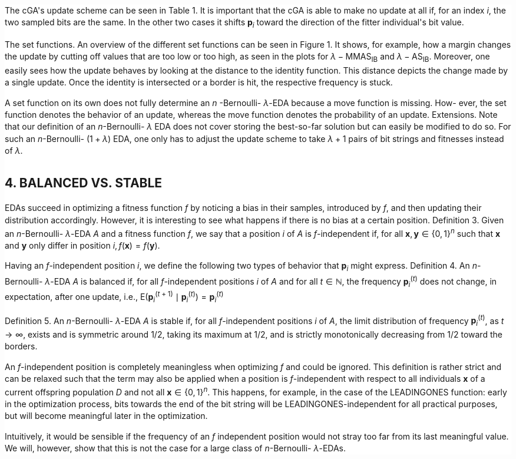 The cGA's update scheme can be seen in Table 1. It is important that the cGA is able to make no update at all if, for an index $i$, the two sampled bits are the same. In the other two cases it shifts $\boldsymbol{p}_{i}$ toward the direction of the fitter individual's bit value.

The set functions. An overview of the different set functions can be seen in Figure 1. It shows, for example, how a margin changes the update by cutting off values that are too low or too high, as seen in the plots for $\lambda-\mathrm{MMAS}_{\mathrm{IB}}$ and $\lambda-\mathrm{AS}_{\mathrm{IB}}$. Moreover, one easily sees how the update behaves by looking at the distance to the identity function. This distance depicts the change made by a single update. Once the identity is intersected or a border is hit, the respective frequency is stuck.

A set function on its own does not fully determine an $n$ -Bernoulli- $\lambda$-EDA because a move function is missing. How-
ever, the set function denotes the behavior of an update, whereas the move function denotes the probability of an update.
Extensions. Note that our definition of an $n$-Bernoulli- $\lambda$ EDA does not cover storing the best-so-far solution but can easily be modified to do so. For such an $n$-Bernoulli- $(1+\lambda)$ EDA, one only has to adjust the update scheme to take $\lambda+1$ pairs of bit strings and fitnesses instead of $\lambda$.

## 4. BALANCED VS. STABLE

EDAs succeed in optimizing a fitness function $f$ by noticing a bias in their samples, introduced by $f$, and then updating their distribution accordingly. However, it is interesting to see what happens if there is no bias at a certain position.
Definition 3. Given an $n$-Bernoulli- $\lambda$-EDA $A$ and a fitness function $f$, we say that a position $i$ of $A$ is $f$-independent if, for all $\boldsymbol{x}, \boldsymbol{y} \in\{0,1\}^{n}$ such that $\boldsymbol{x}$ and $\boldsymbol{y}$ only differ in position $i, f(\boldsymbol{x})=f(\boldsymbol{y})$.

Having an $f$-independent position $i$, we define the following two types of behavior that $\boldsymbol{p}_{i}$ might express.
Definition 4. An $n$-Bernoulli- $\lambda$-EDA $A$ is balanced if, for all $f$-independent positions $i$ of $A$ and for all $t \in \mathbb{N}$, the frequency $\boldsymbol{p}_{i}^{(t)}$ does not change, in expectation, after one update, i.e., $\mathrm{E}\left(\boldsymbol{p}_{i}^{(t+1)} \mid \boldsymbol{p}_{i}^{(t)}\right)=\boldsymbol{p}_{i}^{(t)}$

Definition 5. An $n$-Bernoulli- $\lambda$-EDA $A$ is stable if, for all $f$-independent positions $i$ of $A$, the limit distribution of frequency $\boldsymbol{p}_{i}^{(t)}$, as $t \rightarrow \infty$, exists and is symmetric around $1 / 2$, taking its maximum at $1 / 2$, and is strictly monotonically decreasing from $1 / 2$ toward the borders.

An $f$-independent position is completely meaningless when optimizing $f$ and could be ignored. This definition is rather strict and can be relaxed such that the term may also be applied when a position is $f$-independent with respect to all individuals $\boldsymbol{x}$ of a current offspring population $D$ and not all $\boldsymbol{x} \in\{0,1\}^{n}$. This happens, for example, in the case of the LEADINGONES function: early in the optimization process, bits towards the end of the bit string will be LEADINGONES-independent for all practical purposes, but will become meaningful later in the optimization.

Intuitively, it would be sensible if the frequency of an $f$ independent position would not stray too far from its last meaningful value. We will, however, show that this is not the case for a large class of $n$-Bernoulli- $\lambda$-EDAs.
